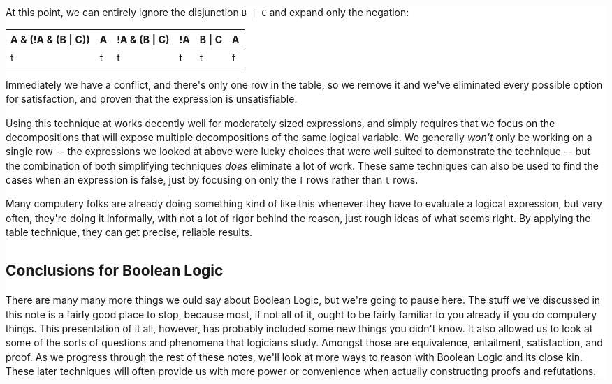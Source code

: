 At this point, we can entirely ignore the disjunction `B | C` and expand only the negation:

| A & (!A & (B \| C)) | A | !A & (B \| C) | !A | B \| C | A |
| ------------------- | - | ------------- | -- | ------ | - |
|          t          | t |       t       | t  |   t    | f |

Immediately we have a conflict, and there's only one row in the table, so we remove it and we've eliminated every possible option for satisfaction, and proven that the expression is unsatisfiable.

Using this technique at works decently well for moderately sized expressions, and simply requires that we focus on the decompositions that will expose multiple decompositions of the same logical variable. We generally *won't* only be working on a single row -- the expressions we looked at above were lucky choices that were well suited to demonstrate the technique -- but the combination of both simplifying techniques *does* eliminate a lot of work. These same techniques can also be used to find the cases when an expression is false, just by focusing on only the `f` rows rather than `t` rows.

Many computery folks are already doing something kind of like this whenever they have to evaluate a logical expression, but very often, they're doing it informally, with not a lot of rigor behind the reason, just rough ideas of what seems right. By applying the table technique, they can get precise, reliable results.

## Conclusions for Boolean Logic

There are many many more things we ould say about Boolean Logic, but we're going to pause here. The stuff we've discussed in this note is a fairly good place to stop, because most, if not all of it, ought to be fairly familiar to you already if you do computery things. This presentation of it all, however, has probably included some new things you didn't know. It also allowed us to look at some of the sorts of questions and phenomena that logicians study. Amongst those are equivalence, entailment, satisfaction, and proof. As we progress through the rest of these notes, we'll look at more ways to reason with Boolean Logic and its close kin. These later techniques will often provide us with more power or convenience when actually constructing proofs and refutations.